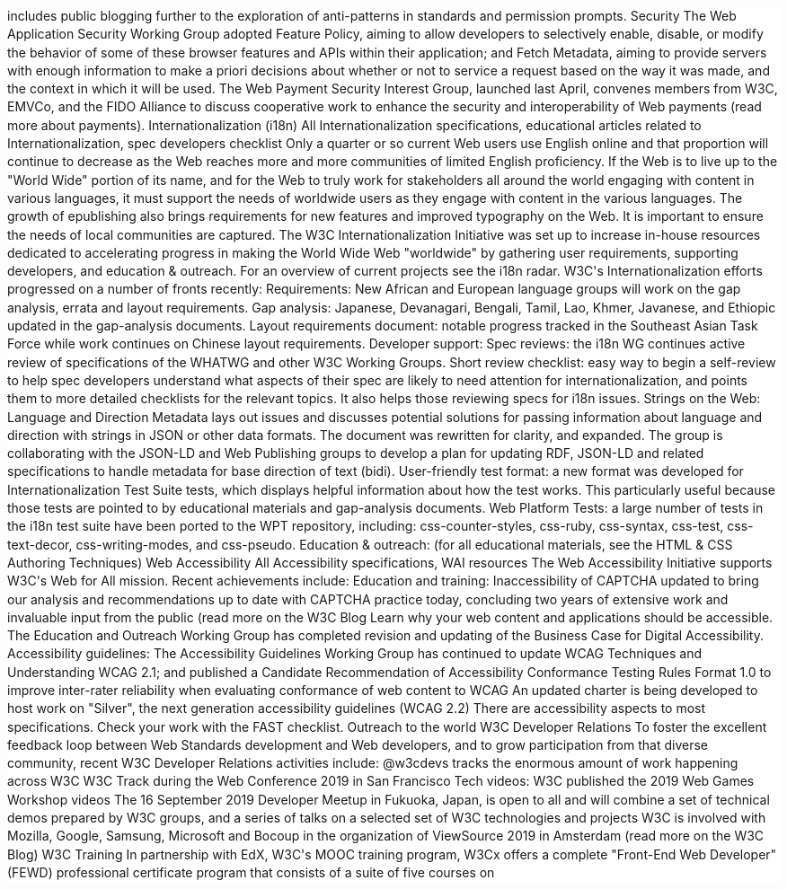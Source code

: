 includes public blogging further to the exploration of anti-patterns in standards and permission prompts.  Security  The Web Application Security Working Group adopted Feature Policy, aiming to allow developers to selectively enable, disable, or modify the behavior of some of these browser features and APIs within their application; and Fetch Metadata, aiming to provide servers with enough information to make a priori decisions about whether or not to service a request based on the way it was made, and the context in which it will be used.  The Web Payment Security Interest Group, launched last April, convenes members from W3C, EMVCo, and the FIDO Alliance to discuss cooperative work to enhance the security and interoperability of Web payments (read more about payments).  Internationalization (i18n)   All Internationalization specifications, educational articles related to Internationalization, spec developers checklist  Only a quarter or so current Web users use English online and that proportion will continue to decrease as the Web reaches more and more communities of limited English proficiency. If the Web is to live up to the "World Wide" portion of its name, and for the Web to truly work for stakeholders all around the world engaging with content in various languages, it must support the needs of worldwide users as they engage with content in the various languages. The growth of epublishing also brings requirements for new features and improved typography on the Web. It is important to ensure the needs of local communities are captured.  The W3C Internationalization Initiative was set up to increase in-house resources dedicated to accelerating progress in making the World Wide Web "worldwide" by gathering user requirements, supporting developers, and education &amp; outreach.  For an overview of current projects see the i18n radar. W3C's Internationalization efforts progressed on a number of fronts recently:  Requirements: New African and European language groups will work on the gap analysis, errata and layout requirements. Gap analysis: Japanese, Devanagari, Bengali, Tamil, Lao, Khmer, Javanese, and Ethiopic updated in the gap-analysis documents. Layout requirements document: notable progress tracked in the Southeast Asian Task Force while work continues on Chinese layout requirements. Developer support: Spec reviews: the i18n WG continues active review of specifications of the WHATWG and other W3C Working Groups. Short review checklist: easy way to begin a self-review to help spec developers understand what aspects of their spec are likely to need attention for internationalization, and points them to more detailed checklists for the relevant topics. It also helps those reviewing specs for i18n issues. Strings on the Web: Language and Direction Metadata lays out issues and discusses potential solutions for passing information about language and direction with strings in JSON or other data formats. The document was rewritten for clarity, and expanded. The group is collaborating with the JSON-LD and Web Publishing groups to develop a plan for updating RDF, JSON-LD and related specifications to handle metadata for base direction of text (bidi). User-friendly test format: a new format was developed for Internationalization Test Suite tests, which displays helpful information about how the test works. This particularly useful because those tests are pointed to by educational materials and gap-analysis documents. Web Platform Tests: a large number of tests in the i18n test suite have been ported to the WPT repository, including: css-counter-styles, css-ruby, css-syntax, css-test, css-text-decor, css-writing-modes, and css-pseudo. Education &amp; outreach: (for all educational materials, see the HTML &amp; CSS Authoring Techniques) Web Accessibility   All Accessibility specifications, WAI resources  The Web Accessibility Initiative supports W3C's Web for All mission. Recent achievements include:  Education and training: Inaccessibility of CAPTCHA updated to bring our analysis and recommendations up to date with CAPTCHA practice today, concluding two years of extensive work and invaluable input from the public (read more on the W3C Blog Learn why your web content and applications should be accessible. The Education and Outreach Working Group has completed revision and updating of the Business Case for Digital Accessibility. Accessibility guidelines: The Accessibility Guidelines Working Group has continued to update WCAG Techniques and Understanding WCAG 2.1; and published a Candidate Recommendation of Accessibility Conformance Testing Rules Format 1.0 to improve inter-rater reliability when evaluating conformance of web content to WCAG An updated charter is being developed to host work on "Silver", the next generation accessibility guidelines (WCAG 2.2) There are accessibility aspects to most specifications. Check your work with the FAST checklist.  Outreach to the world W3C Developer Relations   To foster the excellent feedback loop between Web Standards development and Web developers, and to grow participation from that diverse community, recent W3C Developer Relations activities include:  @w3cdevs tracks the enormous amount of work happening across W3C W3C Track during the Web Conference 2019 in San Francisco Tech videos: W3C published the 2019 Web Games Workshop videos The 16 September 2019 Developer Meetup in Fukuoka, Japan, is open to all and will combine a set of technical demos prepared by W3C groups, and a series of talks on a selected set of W3C technologies and projects W3C is involved with Mozilla, Google, Samsung, Microsoft and Bocoup in the organization of ViewSource 2019 in Amsterdam (read more on the W3C Blog) W3C Training   In partnership with EdX, W3C's MOOC training program, W3Cx offers a complete "Front-End Web Developer" (FEWD) professional certificate program that consists of a suite of five courses on